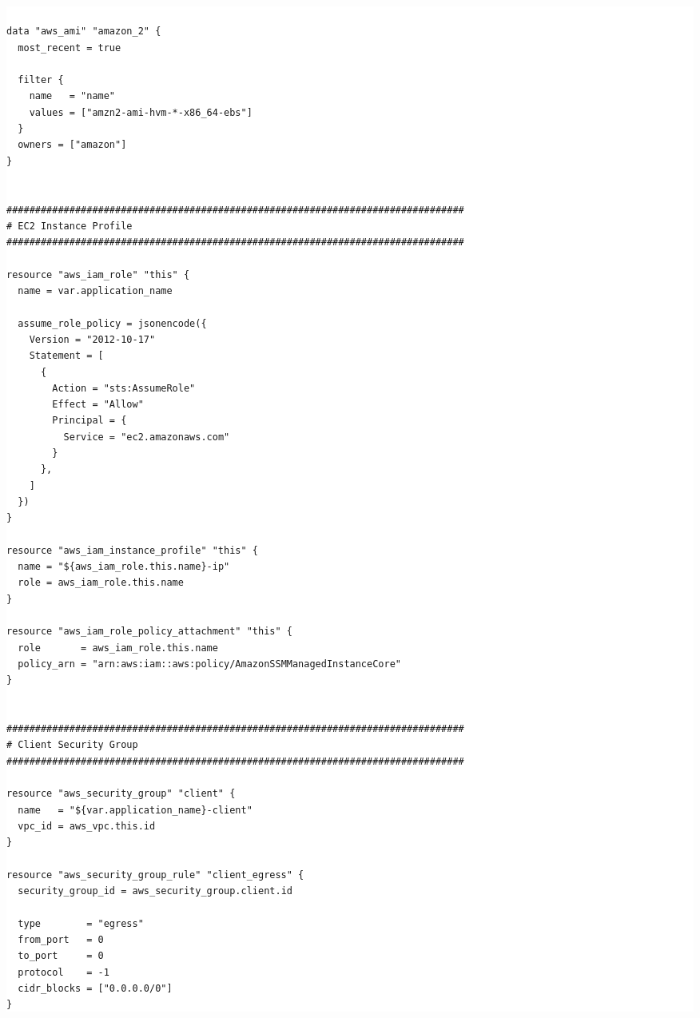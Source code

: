 ```hcl

data "aws_ami" "amazon_2" {
  most_recent = true

  filter {
    name   = "name"
    values = ["amzn2-ami-hvm-*-x86_64-ebs"]
  }
  owners = ["amazon"]
}


################################################################################
# EC2 Instance Profile
################################################################################

resource "aws_iam_role" "this" {
  name = var.application_name

  assume_role_policy = jsonencode({
    Version = "2012-10-17"
    Statement = [
      {
        Action = "sts:AssumeRole"
        Effect = "Allow"
        Principal = {
          Service = "ec2.amazonaws.com"
        }
      },
    ]
  })
}

resource "aws_iam_instance_profile" "this" {
  name = "${aws_iam_role.this.name}-ip"
  role = aws_iam_role.this.name
}

resource "aws_iam_role_policy_attachment" "this" {
  role       = aws_iam_role.this.name
  policy_arn = "arn:aws:iam::aws:policy/AmazonSSMManagedInstanceCore"
}


################################################################################
# Client Security Group
################################################################################

resource "aws_security_group" "client" {
  name   = "${var.application_name}-client"
  vpc_id = aws_vpc.this.id
}

resource "aws_security_group_rule" "client_egress" {
  security_group_id = aws_security_group.client.id

  type        = "egress"
  from_port   = 0
  to_port     = 0
  protocol    = -1
  cidr_blocks = ["0.0.0.0/0"]
}

```